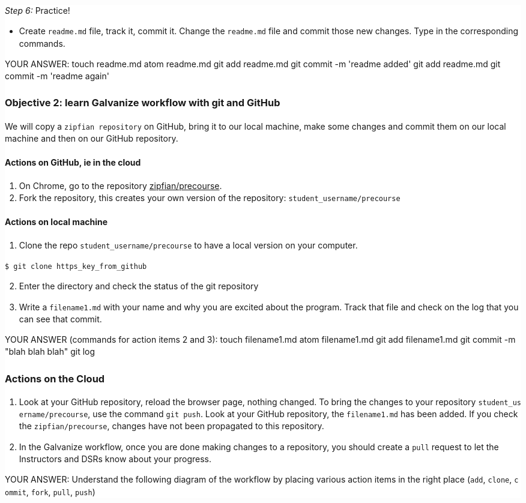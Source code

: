 *Step 6:* Practice!
- Create `readme.md` file, track it, commit it. Change the `readme.md` file and commit those new changes. Type in the corresponding commands.

YOUR ANSWER:
touch readme.md
atom readme.md
git add readme.md
git commit -m 'readme added'
git add readme.md
git commit -m 'readme again'

### Objective 2: learn Galvanize workflow with git and GitHub
We will copy a `zipfian repository` on GitHub, bring it to our local machine, make some changes and commit them on our local machine and then on our GitHub repository.

#### Actions on GitHub, ie in the cloud
1. On Chrome, go to the repository [zipfian/precourse](https://github.com/zipfian/precourse).
2. Fork the repository, this creates your own version of the repository: `student_username/precourse`

#### Actions on local machine
1. Clone the repo `student_username/precourse` to have a local version on your computer.

  ```
  $ git clone https_key_from_github
  ```
2. Enter the directory and check the status of the git repository

3. Write a `filename1.md` with your name and why you are excited about the program. Track that file and check on the log that you can see that commit.

YOUR ANSWER (commands for action items 2 and 3):
touch filename1.md
atom filename1.md
git add filename1.md
git commit -m "blah blah blah"
git log

### Actions on the Cloud
1. Look at your GitHub repository, reload the browser page, nothing changed. To bring the changes to your repository `student_username/precourse`, use the command `git push`. Look at your GitHub repository, the `filename1.md` has been added. If you check the `zipfian/precourse`, changes have not been propagated to this repository.

2. In the Galvanize workflow, once you are done making changes to a repository, you should create a `pull` request to let the Instructors and DSRs know about your progress.

YOUR ANSWER: Understand the following diagram of the workflow by placing various action items in the right place (`add`, `clone`, `commit`, `fork`, `pull`, `push`)

